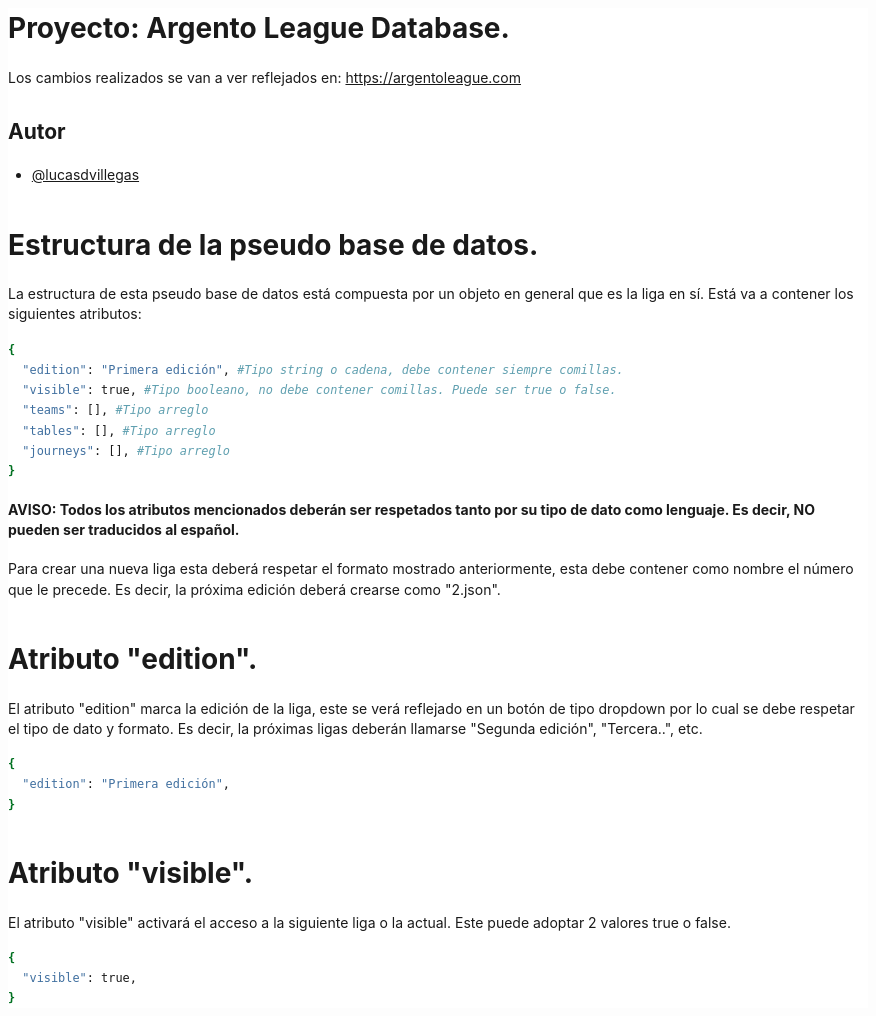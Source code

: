 # Proyecto: Argento League Database.

Los cambios realizados se van a ver reflejados en: https://argentoleague.com

## Autor

- [@lucasdvillegas](https://www.github.com/lucasdvillegas)

# Estructura de la pseudo base de datos.

La estructura de esta pseudo base de datos está compuesta por un objeto en general que es la liga en sí. Está va a contener los siguientes atributos:

```bash
{
  "edition": "Primera edición", #Tipo string o cadena, debe contener siempre comillas.
  "visible": true, #Tipo booleano, no debe contener comillas. Puede ser true o false.
  "teams": [], #Tipo arreglo
  "tables": [], #Tipo arreglo
  "journeys": [], #Tipo arreglo
}
```

#### AVISO: Todos los atributos mencionados deberán ser respetados tanto por su tipo de dato como lenguaje. Es decir, NO pueden ser traducidos al español.

Para crear una nueva liga esta deberá respetar el formato mostrado anteriormente, esta debe contener como nombre el número que le precede. Es decir, la próxima edición deberá crearse como "2.json".

# Atributo "edition".

El atributo "edition" marca la edición de la liga, este se verá reflejado en un botón de tipo dropdown por lo cual se debe respetar el tipo de dato y formato. Es decir, la próximas ligas deberán llamarse "Segunda edición", "Tercera..", etc.

```bash
{
  "edition": "Primera edición",
}
```

# Atributo "visible".

El atributo "visible" activará el acceso a la siguiente liga o la actual. Este puede adoptar 2 valores true o false.

```bash
{
  "visible": true,
}
```
